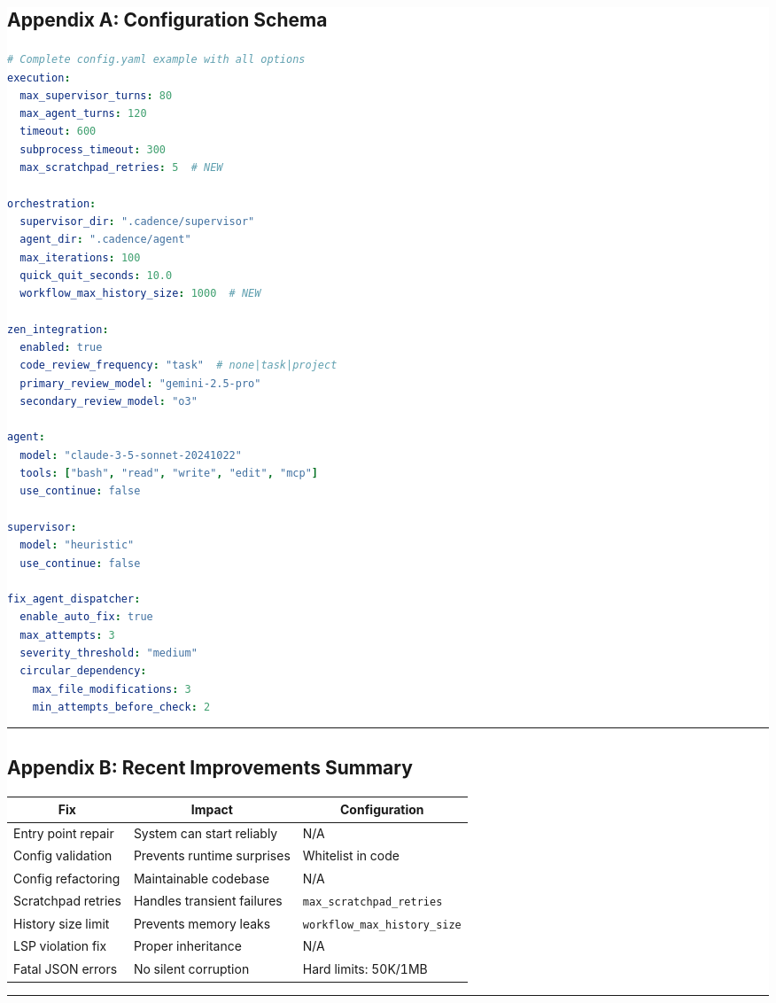 ## Appendix A: Configuration Schema

```yaml
# Complete config.yaml example with all options
execution:
  max_supervisor_turns: 80
  max_agent_turns: 120
  timeout: 600
  subprocess_timeout: 300
  max_scratchpad_retries: 5  # NEW

orchestration:
  supervisor_dir: ".cadence/supervisor"
  agent_dir: ".cadence/agent"
  max_iterations: 100
  quick_quit_seconds: 10.0
  workflow_max_history_size: 1000  # NEW

zen_integration:
  enabled: true
  code_review_frequency: "task"  # none|task|project
  primary_review_model: "gemini-2.5-pro"
  secondary_review_model: "o3"

agent:
  model: "claude-3-5-sonnet-20241022"
  tools: ["bash", "read", "write", "edit", "mcp"]
  use_continue: false

supervisor:
  model: "heuristic"
  use_continue: false

fix_agent_dispatcher:
  enable_auto_fix: true
  max_attempts: 3
  severity_threshold: "medium"
  circular_dependency:
    max_file_modifications: 3
    min_attempts_before_check: 2
```

---

## Appendix B: Recent Improvements Summary

| Fix | Impact | Configuration |
|-----|--------|---------------|
| Entry point repair | System can start reliably | N/A |
| Config validation | Prevents runtime surprises | Whitelist in code |
| Config refactoring | Maintainable codebase | N/A |
| Scratchpad retries | Handles transient failures | `max_scratchpad_retries` |
| History size limit | Prevents memory leaks | `workflow_max_history_size` |
| LSP violation fix | Proper inheritance | N/A |
| Fatal JSON errors | No silent corruption | Hard limits: 50K/1MB |

---